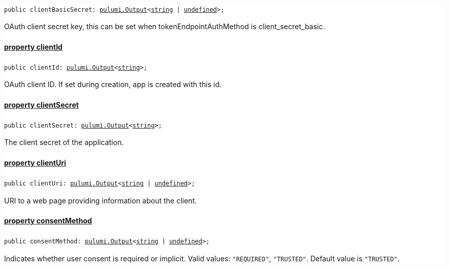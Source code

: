 <pre class="highlight"><code><span class='kd'>public </span>clientBasicSecret: <a href='/docs/reference/pkg/nodejs/pulumi/pulumi/#Output'>pulumi.Output</a>&lt;<span class='kd'><a href='https://developer.mozilla.org/en-US/docs/Web/JavaScript/Reference/Global_Objects/String'>string</a></span> | <span class='kd'><a href='https://developer.mozilla.org/en-US/docs/Web/JavaScript/Reference/Global_Objects/undefined'>undefined</a></span>&gt;;</code></pre>

OAuth client secret key, this can be set when tokenEndpointAuthMethod is client_secret_basic.

<h4 class="pdoc-member-header" id="OAuth-clientId">
<a class="pdoc-child-name" href="https://github.com/pulumi/pulumi-okta/blob/bfa2d8bd1bb0e8ef50ca817a88c0430aa50fdd4c/sdk/nodejs/app/oauth.ts#L98">property <b>clientId</b></a>
</h4>

<pre class="highlight"><code><span class='kd'>public </span>clientId: <a href='/docs/reference/pkg/nodejs/pulumi/pulumi/#Output'>pulumi.Output</a>&lt;<span class='kd'><a href='https://developer.mozilla.org/en-US/docs/Web/JavaScript/Reference/Global_Objects/String'>string</a></span>&gt;;</code></pre>

OAuth client ID. If set during creation, app is created with this id.

<h4 class="pdoc-member-header" id="OAuth-clientSecret">
<a class="pdoc-child-name" href="https://github.com/pulumi/pulumi-okta/blob/bfa2d8bd1bb0e8ef50ca817a88c0430aa50fdd4c/sdk/nodejs/app/oauth.ts#L102">property <b>clientSecret</b></a>
</h4>

<pre class="highlight"><code><span class='kd'>public </span>clientSecret: <a href='/docs/reference/pkg/nodejs/pulumi/pulumi/#Output'>pulumi.Output</a>&lt;<span class='kd'><a href='https://developer.mozilla.org/en-US/docs/Web/JavaScript/Reference/Global_Objects/String'>string</a></span>&gt;;</code></pre>

The client secret of the application.

<h4 class="pdoc-member-header" id="OAuth-clientUri">
<a class="pdoc-child-name" href="https://github.com/pulumi/pulumi-okta/blob/bfa2d8bd1bb0e8ef50ca817a88c0430aa50fdd4c/sdk/nodejs/app/oauth.ts#L106">property <b>clientUri</b></a>
</h4>

<pre class="highlight"><code><span class='kd'>public </span>clientUri: <a href='/docs/reference/pkg/nodejs/pulumi/pulumi/#Output'>pulumi.Output</a>&lt;<span class='kd'><a href='https://developer.mozilla.org/en-US/docs/Web/JavaScript/Reference/Global_Objects/String'>string</a></span> | <span class='kd'><a href='https://developer.mozilla.org/en-US/docs/Web/JavaScript/Reference/Global_Objects/undefined'>undefined</a></span>&gt;;</code></pre>

URI to a web page providing information about the client.

<h4 class="pdoc-member-header" id="OAuth-consentMethod">
<a class="pdoc-child-name" href="https://github.com/pulumi/pulumi-okta/blob/bfa2d8bd1bb0e8ef50ca817a88c0430aa50fdd4c/sdk/nodejs/app/oauth.ts#L110">property <b>consentMethod</b></a>
</h4>

<pre class="highlight"><code><span class='kd'>public </span>consentMethod: <a href='/docs/reference/pkg/nodejs/pulumi/pulumi/#Output'>pulumi.Output</a>&lt;<span class='kd'><a href='https://developer.mozilla.org/en-US/docs/Web/JavaScript/Reference/Global_Objects/String'>string</a></span> | <span class='kd'><a href='https://developer.mozilla.org/en-US/docs/Web/JavaScript/Reference/Global_Objects/undefined'>undefined</a></span>&gt;;</code></pre>

Indicates whether user consent is required or implicit. Valid values: `"REQUIRED"`, `"TRUSTED"`. Default value is `"TRUSTED"`.
